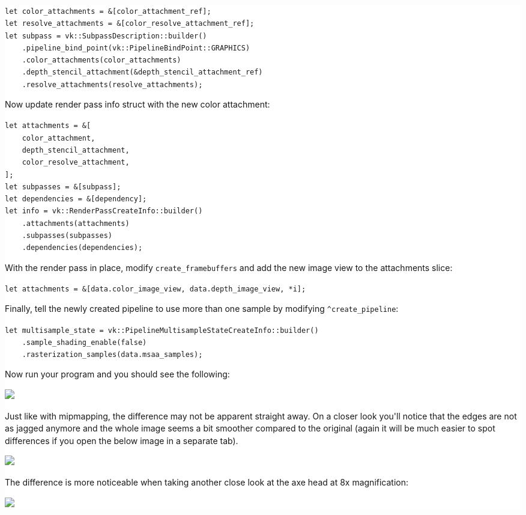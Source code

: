 ```rust,noplaypen
let color_attachments = &[color_attachment_ref];
let resolve_attachments = &[color_resolve_attachment_ref];
let subpass = vk::SubpassDescription::builder()
    .pipeline_bind_point(vk::PipelineBindPoint::GRAPHICS)
    .color_attachments(color_attachments)
    .depth_stencil_attachment(&depth_stencil_attachment_ref)
    .resolve_attachments(resolve_attachments);
```

Now update render pass info struct with the new color attachment:

```rust,noplaypen
let attachments = &[
    color_attachment,
    depth_stencil_attachment,
    color_resolve_attachment,
];
let subpasses = &[subpass];
let dependencies = &[dependency];
let info = vk::RenderPassCreateInfo::builder()
    .attachments(attachments)
    .subpasses(subpasses)
    .dependencies(dependencies);
```

With the render pass in place, modify `create_framebuffers` and add the new image view to the attachments slice:

```rust,noplaypen
let attachments = &[data.color_image_view, data.depth_image_view, *i];
```

Finally, tell the newly created pipeline to use more than one sample by modifying `^create_pipeline`:

```rust,noplaypen
let multisample_state = vk::PipelineMultisampleStateCreateInfo::builder()
    .sample_shading_enable(false)
    .rasterization_samples(data.msaa_samples);
```

Now run your program and you should see the following:

![](../images/multisampling.png)

Just like with mipmapping, the difference may not be apparent straight away. On a closer look you'll notice that the edges are not as jagged anymore and the whole image seems a bit smoother compared to the original (again it will be much easier to spot differences if you open the below image in a separate tab).

![](../images/multisampling_comparison.png)

The difference is more noticeable when taking another close look at the axe head at 8x magnification:

![](../images/multisampling_comparison_axe.png)
